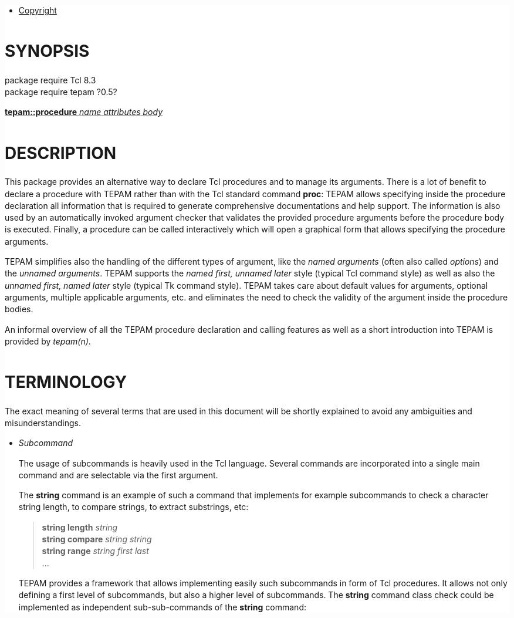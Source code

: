   - [Copyright](#copyright)

# <a name='synopsis'></a>SYNOPSIS

package require Tcl 8\.3  
package require tepam ?0\.5?  

[__tepam::procedure__ *name* *attributes* *body*](#1)  

# <a name='description'></a>DESCRIPTION

This package provides an alternative way to declare Tcl procedures and to manage
its arguments\. There is a lot of benefit to declare a procedure with TEPAM
rather than with the Tcl standard command __proc__: TEPAM allows specifying
inside the procedure declaration all information that is required to generate
comprehensive documentations and help support\. The information is also used by
an automatically invoked argument checker that validates the provided procedure
arguments before the procedure body is executed\. Finally, a procedure can be
called interactively which will open a graphical form that allows specifying the
procedure arguments\.

TEPAM simplifies also the handling of the different types of argument, like the
*named arguments* \(often also called *options*\) and the *unnamed
arguments*\. TEPAM supports the *named first, unnamed later* style \(typical
Tcl command style\) as well as also the *unnamed first, named later* style
\(typical Tk command style\)\. TEPAM takes care about default values for arguments,
optional arguments, multiple applicable arguments, etc\. and eliminates the need
to check the validity of the argument inside the procedure bodies\.

An informal overview of all the TEPAM procedure declaration and calling features
as well as a short introduction into TEPAM is provided by *tepam\(n\)*\.

# <a name='section2'></a>TERMINOLOGY

The exact meaning of several terms that are used in this document will be
shortly explained to avoid any ambiguities and misunderstandings\.

  - *Subcommand*

    The usage of subcommands is heavily used in the Tcl language\. Several
    commands are incorporated into a single main command and are selectable via
    the first argument\.

    The __string__ command is an example of such a command that implements
    for example subcommands to check a character string length, to compare
    strings, to extract substrings, etc:

    > __string length__ *string*  
    > __string compare__ *string* *string*  
    > __string range__ *string* *first* *last*  
    > \.\.\.

    TEPAM provides a framework that allows implementing easily such subcommands
    in form of Tcl procedures\. It allows not only defining a first level of
    subcommands, but also a higher level of subcommands\. The __string__
    command class check could be implemented as independent sub\-sub\-commands of
    the __string__ command:
